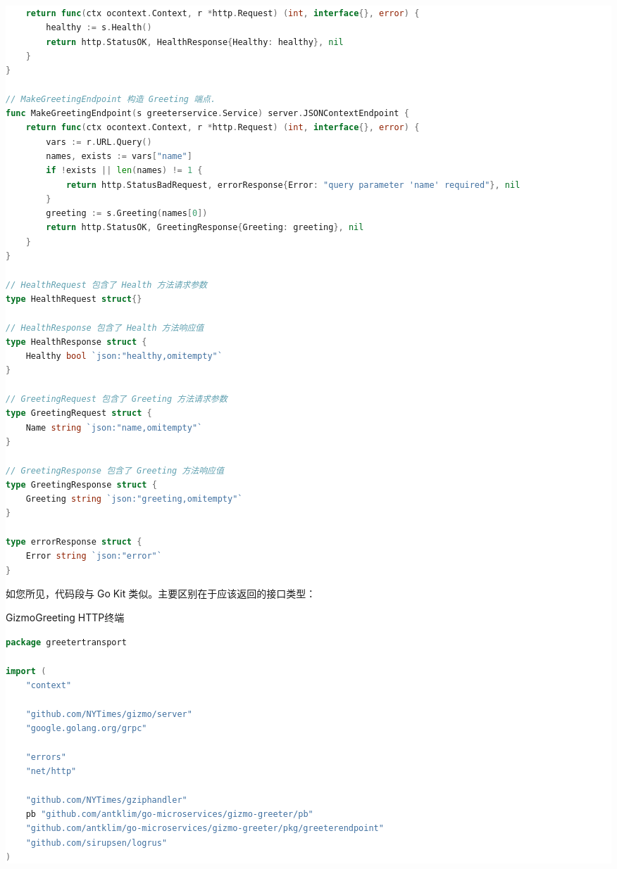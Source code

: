 ```go
    return func(ctx ocontext.Context, r *http.Request) (int, interface{}, error) {
        healthy := s.Health()
        return http.StatusOK, HealthResponse{Healthy: healthy}, nil
    }
}

// MakeGreetingEndpoint 构造 Greeting 端点.
func MakeGreetingEndpoint(s greeterservice.Service) server.JSONContextEndpoint {
    return func(ctx ocontext.Context, r *http.Request) (int, interface{}, error) {
        vars := r.URL.Query()
        names, exists := vars["name"]
        if !exists || len(names) != 1 {
            return http.StatusBadRequest, errorResponse{Error: "query parameter 'name' required"}, nil
        }
        greeting := s.Greeting(names[0])
        return http.StatusOK, GreetingResponse{Greeting: greeting}, nil
    }
}

// HealthRequest 包含了 Health 方法请求参数
type HealthRequest struct{}

// HealthResponse 包含了 Health 方法响应值
type HealthResponse struct {
    Healthy bool `json:"healthy,omitempty"`
}

// GreetingRequest 包含了 Greeting 方法请求参数
type GreetingRequest struct {
    Name string `json:"name,omitempty"`
}

// GreetingResponse 包含了 Greeting 方法响应值
type GreetingResponse struct {
    Greeting string `json:"greeting,omitempty"`
}

type errorResponse struct {
    Error string `json:"error"`
}
```

如您所见，代码段与 Go Kit 类似。主要区别在于应该返回的接口类型：

GizmoGreeting HTTP终端

```go
package greetertransport

import (
    "context"

    "github.com/NYTimes/gizmo/server"
    "google.golang.org/grpc"

    "errors"
    "net/http"

    "github.com/NYTimes/gziphandler"
    pb "github.com/antklim/go-microservices/gizmo-greeter/pb"
    "github.com/antklim/go-microservices/gizmo-greeter/pkg/greeterendpoint"
    "github.com/sirupsen/logrus"
)
```